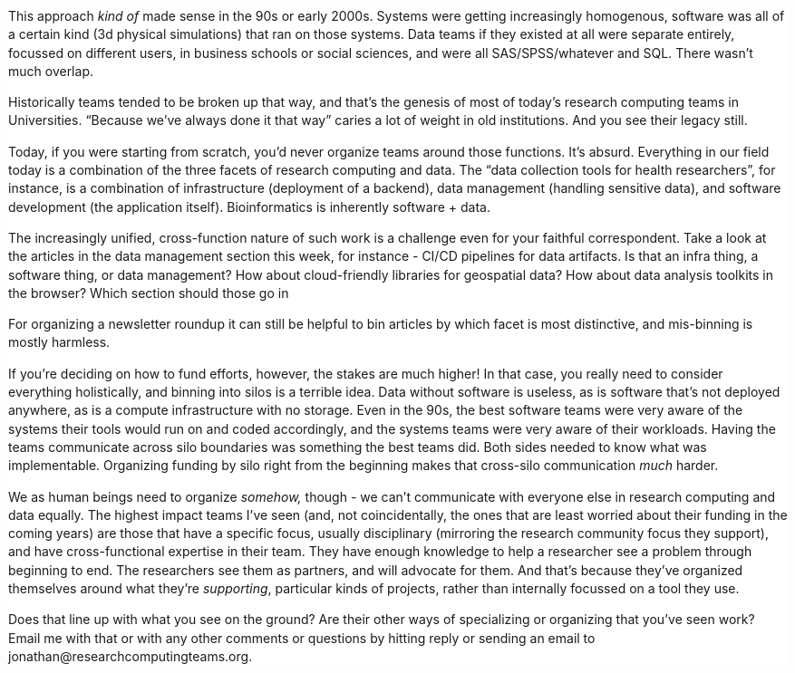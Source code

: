<p>This approach <em>kind of</em> made sense in the 90s or early 2000s.  Systems were
getting increasingly homogenous, software was all of a certain kind (3d
physical simulations) that ran on those systems.  Data teams if they existed
at all were separate entirely, focussed on different users, in business schools
or social sciences, and were all SAS/SPSS/whatever and SQL.  There wasn’t
much overlap.</p>

<p>Historically teams tended to be broken up that way, and that’s the genesis
of most of today’s research computing teams in Universities.  “Because we’ve
always done it that way” caries a lot of weight in old institutions.  And you
see their legacy still.</p>

<p>Today, if you were starting from scratch, you’d never organize teams around
those functions.  It’s absurd.  Everything in our field today is a combination
of the three facets of research computing and data.  The “data collection
tools for health researchers”, for instance, is a combination of infrastructure
(deployment of a backend), data management (handling sensitive data), and
software development (the application itself).  Bioinformatics is inherently
software + data.</p>

<p>The increasingly unified, cross-function nature of such work is a challenge
even for your faithful correspondent.  Take a look at the articles in the
data management section this week, for instance - CI/CD pipelines for data
artifacts.  Is that an infra thing, a software thing, or data management?
How about cloud-friendly libraries for geospatial data?  How about data
analysis toolkits in the browser?  Which section should those go in</p>

<p>For organizing a newsletter roundup it can still be helpful to bin articles
by which facet is most distinctive, and mis-binning is mostly harmless.</p>

<p>If you’re deciding on how to fund efforts, however, the stakes are much higher!
In that case, you really need to consider everything holistically, and binning
into silos is a terrible idea.  Data without software is useless, as is
software that’s not deployed anywhere, as is a compute infrastructure with
no storage.   Even in the 90s, the best software teams were very aware of the
systems their tools would run on and coded accordingly, and the systems teams
were very aware of their workloads.  Having the teams communicate across silo
boundaries was something the best teams did.  Both sides needed to know what
was implementable. Organizing funding by silo right from the beginning makes
that cross-silo communication <em>much</em> harder.</p>

<p>We as human beings need to organize <em>somehow,</em> though - we can’t communicate
with everyone else in research computing and data equally.  The highest impact
teams I’ve seen (and, not coincidentally, the ones that are least worried
about their funding in the coming years) are those that have a specific focus,
usually disciplinary (mirroring the research community focus they support),
and have cross-functional expertise in their team.  They have enough knowledge
to help a researcher see a problem through beginning to end.  The researchers
see them as partners, and will advocate for them.  And that’s because they’ve
organized themselves around what they’re <em>supporting</em>, particular kinds of
projects, rather than internally focussed on a tool they use.</p>

<p>Does that line up with what you see on the ground?  Are their other ways of
specializing or organizing that you’ve seen work?  Email me with that or with
any other comments or questions by hitting reply or sending an email to
jonathan@researchcomputingteams.org.</p>

